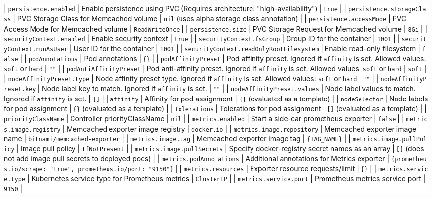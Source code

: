 | `persistence.enabled`                    | Enable persistence using PVC (Requires architecture: "high-availability")                              | `true`                                                       |
| `persistence.storageClass`               | PVC Storage Class for Memcached volume                                                                 | `nil` (uses alpha storage class annotation)                  |
| `persistence.accessMode`                 | PVC Access Mode for Memcached volume                                                                   | `ReadWriteOnce`                                              |
| `persistence.size`                       | PVC Storage Request for Memcached volume                                                               | `8Gi`                                                        |
| `securityContext.enabled`                | Enable security context                                                                                | `true`                                                       |
| `securityContext.fsGroup`                | Group ID for the container                                                                             | `1001`                                                       |
| `securityContext.runAsUser`              | User ID for the container                                                                              | `1001`                                                       |
| `securityContext.readOnlyRootFilesystem` | Enable read-only filesystem                                                                            | `false`                                                      |
| `podAnnotations`                         | Pod annotations                                                                                        | `{}`                                                         |
| `podAffinityPreset`                      | Pod affinity preset. Ignored if `affinity` is set. Allowed values: `soft` or `hard`                    | `""`                                                         |
| `podAntiAffinityPreset`                  | Pod anti-affinity preset. Ignored if `affinity` is set. Allowed values: `soft` or `hard`               | `soft`                                                       |
| `nodeAffinityPreset.type`                | Node affinity preset type. Ignored if `affinity` is set. Allowed values: `soft` or `hard`              | `""`                                                         |
| `nodeAffinityPreset.key`                 | Node label key to match. Ignored if `affinity` is set.                                                 | `""`                                                         |
| `nodeAffinityPreset.values`              | Node label values to match. Ignored if `affinity` is set.                                              | `[]`                                                         |
| `affinity`                               | Affinity for pod assignment                                                                            | `{}` (evaluated as a template)                               |
| `nodeSelector`                           | Node labels for pod assignment                                                                         | `{}` (evaluated as a template)                               |
| `tolerations`                            | Tolerations for pod assignment                                                                         | `[]` (evaluated as a template)                               |
| `priorityClassName`                      | Controller priorityClassName                                                                           | `nil`                                                        |
| `metrics.enabled`                        | Start a side-car prometheus exporter                                                                   | `false`                                                      |
| `metrics.image.registry`                 | Memcached exporter image registry                                                                      | `docker.io`                                                  |
| `metrics.image.repository`               | Memcached exporter image name                                                                          | `bitnami/memcached-exporter`                                 |
| `metrics.image.tag`                      | Memcached exporter image tag                                                                           | `{TAG_NAME}`                                                 |
| `metrics.image.pullPolicy`               | Image pull policy                                                                                      | `IfNotPresent`                                               |
| `metrics.image.pullSecrets`              | Specify docker-registry secret names as an array                                                       | `[]` (does not add image pull secrets to deployed pods)      |
| `metrics.podAnnotations`                 | Additional annotations for Metrics exporter                                                            | `{prometheus.io/scrape: "true", prometheus.io/port: "9150"}` |
| `metrics.resources`                      | Exporter resource requests/limit                                                                       | `{}`                                                         |
| `metrics.service.type`                   | Kubernetes service type for Prometheus metrics                                                         | `ClusterIP`                                                  |
| `metrics.service.port`                   | Prometheus metrics service port                                                                        | `9150`                                                       |